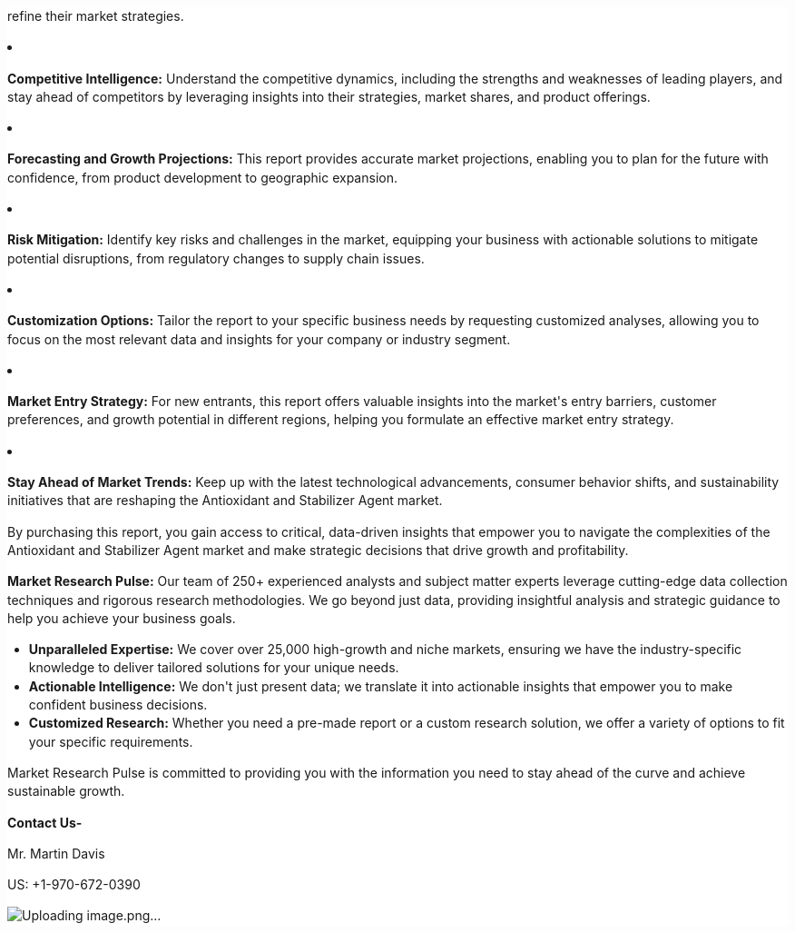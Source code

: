 refine their market strategies.</p></li><li><p><strong>Competitive Intelligence:</strong> Understand the competitive dynamics, including the strengths and weaknesses of leading players, and stay ahead of competitors by leveraging insights into their strategies, market shares, and product offerings.</p></li><li><p><strong>Forecasting and Growth Projections:</strong> This report provides accurate market projections, enabling you to plan for the future with confidence, from product development to geographic expansion.</p></li><li><p><strong>Risk Mitigation:</strong> Identify key risks and challenges in the market, equipping your business with actionable solutions to mitigate potential disruptions, from regulatory changes to supply chain issues.</p></li><li><p><strong>Customization Options:</strong> Tailor the report to your specific business needs by requesting customized analyses, allowing you to focus on the most relevant data and insights for your company or industry segment.</p></li><li><p><strong>Market Entry Strategy:</strong> For new entrants, this report offers valuable insights into the market's entry barriers, customer preferences, and growth potential in different regions, helping you formulate an effective market entry strategy.</p></li><li><p><strong>Stay Ahead of Market Trends:</strong> Keep up with the latest technological advancements, consumer behavior shifts, and sustainability initiatives that are reshaping the Antioxidant and Stabilizer Agent market.</p></li></ol><p>By purchasing this report, you gain access to critical, data-driven insights that empower you to navigate the complexities of the Antioxidant and Stabilizer Agent market and make strategic decisions that drive growth and profitability.</p><p><strong>Market Research Pulse:</strong>&nbsp;Our team of 250+ experienced analysts and subject matter experts leverage cutting-edge data collection techniques and rigorous research methodologies. We go beyond just data, providing insightful analysis and strategic guidance to help you achieve your business goals.</p><ul><li><strong>Unparalleled Expertise:</strong>&nbsp;We cover over 25,000 high-growth and niche markets, ensuring we have the industry-specific knowledge to deliver tailored solutions for your unique needs.</li><li><strong>Actionable Intelligence:</strong>&nbsp;We don't just present data; we translate it into actionable insights that empower you to make confident business decisions.</li><li><strong>Customized Research:</strong>&nbsp;Whether you need a pre-made report or a custom research solution, we offer a variety of options to fit your specific requirements.</li></ul><p>Market Research Pulse is committed to providing you with the information you need to stay ahead of the curve and achieve sustainable growth.</p><p><strong>Contact Us-</strong></p><p>Mr. Martin Davis</p><p>US: +1-970-672-0390</p>
![Uploading image.png…]()
